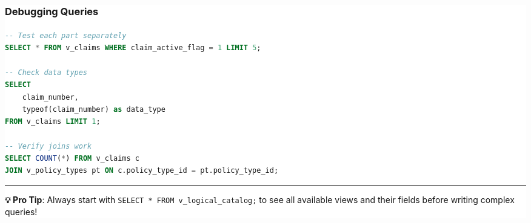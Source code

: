 ### Debugging Queries
```sql
-- Test each part separately
SELECT * FROM v_claims WHERE claim_active_flag = 1 LIMIT 5;

-- Check data types
SELECT 
    claim_number,
    typeof(claim_number) as data_type
FROM v_claims LIMIT 1;

-- Verify joins work
SELECT COUNT(*) FROM v_claims c
JOIN v_policy_types pt ON c.policy_type_id = pt.policy_type_id;
```

---

**💡 Pro Tip**: Always start with `SELECT * FROM v_logical_catalog;` to see all available views and their fields before writing complex queries! 